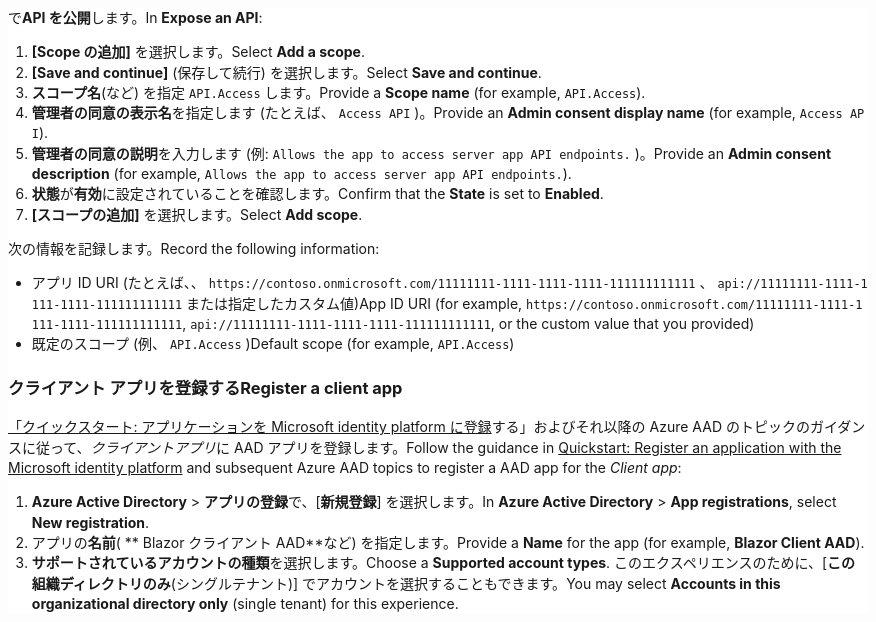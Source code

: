 <span data-ttu-id="2d8e5-127">で**API を公開**します。</span><span class="sxs-lookup"><span data-stu-id="2d8e5-127">In **Expose an API**:</span></span>

1. <span data-ttu-id="2d8e5-128">**[Scope の追加]** を選択します。</span><span class="sxs-lookup"><span data-stu-id="2d8e5-128">Select **Add a scope**.</span></span>
1. <span data-ttu-id="2d8e5-129">**[Save and continue]** (保存して続行) を選択します。</span><span class="sxs-lookup"><span data-stu-id="2d8e5-129">Select **Save and continue**.</span></span>
1. <span data-ttu-id="2d8e5-130">**スコープ名**(など) を指定 `API.Access` します。</span><span class="sxs-lookup"><span data-stu-id="2d8e5-130">Provide a **Scope name** (for example, `API.Access`).</span></span>
1. <span data-ttu-id="2d8e5-131">**管理者の同意の表示名**を指定します (たとえば、 `Access API` )。</span><span class="sxs-lookup"><span data-stu-id="2d8e5-131">Provide an **Admin consent display name** (for example, `Access API`).</span></span>
1. <span data-ttu-id="2d8e5-132">**管理者の同意の説明**を入力します (例: `Allows the app to access server app API endpoints.` )。</span><span class="sxs-lookup"><span data-stu-id="2d8e5-132">Provide an **Admin consent description** (for example, `Allows the app to access server app API endpoints.`).</span></span>
1. <span data-ttu-id="2d8e5-133">**状態**が**有効**に設定されていることを確認します。</span><span class="sxs-lookup"><span data-stu-id="2d8e5-133">Confirm that the **State** is set to **Enabled**.</span></span>
1. <span data-ttu-id="2d8e5-134">**[スコープの追加]** を選択します。</span><span class="sxs-lookup"><span data-stu-id="2d8e5-134">Select **Add scope**.</span></span>

<span data-ttu-id="2d8e5-135">次の情報を記録します。</span><span class="sxs-lookup"><span data-stu-id="2d8e5-135">Record the following information:</span></span>

* <span data-ttu-id="2d8e5-136">アプリ ID URI (たとえば、、 `https://contoso.onmicrosoft.com/11111111-1111-1111-1111-111111111111` 、 `api://11111111-1111-1111-1111-111111111111` または指定したカスタム値)</span><span class="sxs-lookup"><span data-stu-id="2d8e5-136">App ID URI (for example, `https://contoso.onmicrosoft.com/11111111-1111-1111-1111-111111111111`, `api://11111111-1111-1111-1111-111111111111`, or the custom value that you provided)</span></span>
* <span data-ttu-id="2d8e5-137">既定のスコープ (例、 `API.Access` )</span><span class="sxs-lookup"><span data-stu-id="2d8e5-137">Default scope (for example, `API.Access`)</span></span>

### <a name="register-a-client-app"></a><span data-ttu-id="2d8e5-138">クライアント アプリを登録する</span><span class="sxs-lookup"><span data-stu-id="2d8e5-138">Register a client app</span></span>

<span data-ttu-id="2d8e5-139">[「クイックスタート: アプリケーションを Microsoft identity platform に登録](/azure/active-directory/develop/quickstart-register-app)する」およびそれ以降の Azure AAD のトピックのガイダンスに従って、*クライアントアプリ*に AAD アプリを登録します。</span><span class="sxs-lookup"><span data-stu-id="2d8e5-139">Follow the guidance in [Quickstart: Register an application with the Microsoft identity platform](/azure/active-directory/develop/quickstart-register-app) and subsequent Azure AAD topics to register a AAD app for the *Client app*:</span></span>

1. <span data-ttu-id="2d8e5-140">**Azure Active Directory**  >  **アプリの登録**で、[**新規登録**] を選択します。</span><span class="sxs-lookup"><span data-stu-id="2d8e5-140">In **Azure Active Directory** > **App registrations**, select **New registration**.</span></span>
1. <span data-ttu-id="2d8e5-141">アプリの**名前**( \*\* Blazor クライアント AAD\*\*など) を指定します。</span><span class="sxs-lookup"><span data-stu-id="2d8e5-141">Provide a **Name** for the app (for example, **Blazor Client AAD**).</span></span>
1. <span data-ttu-id="2d8e5-142">**サポートされているアカウントの種類**を選択します。</span><span class="sxs-lookup"><span data-stu-id="2d8e5-142">Choose a **Supported account types**.</span></span> <span data-ttu-id="2d8e5-143">このエクスペリエンスのために、[**この組織ディレクトリのみ**(シングルテナント)] でアカウントを選択することもできます。</span><span class="sxs-lookup"><span data-stu-id="2d8e5-143">You may select **Accounts in this organizational directory only** (single tenant) for this experience.</span></span>